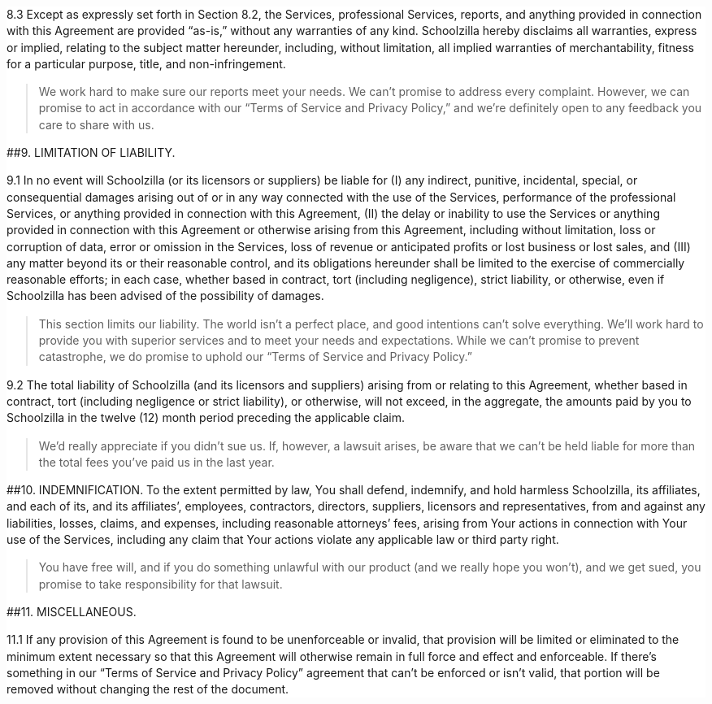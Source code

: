 8.3 Except as expressly set forth in Section 8.2, the Services, professional Services, reports, and anything provided in connection with this Agreement are provided “as-is,” without any warranties of any kind. Schoolzilla hereby disclaims all warranties, express or implied, relating to the subject matter hereunder, including, without limitation, all implied warranties of merchantability, fitness for a particular purpose, title, and non-infringement.

>We work hard to make sure our reports meet your needs. We can’t promise to address every complaint. However, we can promise to act in accordance with our “Terms of Service and Privacy Policy,” and we’re definitely open to any feedback you care to share with us.


##9. LIMITATION OF LIABILITY.

9.1 In no event will Schoolzilla (or its licensors or suppliers) be liable for (I) any indirect, punitive, incidental, special, or consequential damages arising out of or in any way connected with the use of the Services, performance of the professional Services, or anything provided in connection with this Agreement, (II) the delay or inability to use the Services or anything provided in connection with this Agreement or otherwise arising from this Agreement, including without limitation, loss or corruption of data, error or omission in the Services, loss of revenue or anticipated profits or lost business or lost sales, and (III) any matter beyond its or their reasonable control, and its obligations hereunder shall be limited to the exercise of commercially reasonable efforts; in each case, whether based in contract, tort (including negligence), strict liability, or otherwise, even if Schoolzilla has been advised of the possibility of damages. 

>This section limits our liability. The world isn’t a perfect place, and good intentions can’t solve everything. We’ll work hard to provide you with superior services and to meet your needs and expectations. While we can’t promise to prevent catastrophe, we do promise to uphold our “Terms of Service and Privacy Policy.”

9.2 The total liability of Schoolzilla (and its licensors and suppliers) arising from or relating to this Agreement, whether based in contract, tort (including negligence or strict liability), or otherwise, will not exceed, in the aggregate, the amounts paid by you to Schoolzilla in the twelve (12) month period preceding the applicable claim.

>We’d really appreciate if you didn’t sue us. If, however, a lawsuit arises, be aware that we can’t be held liable for more than the total fees you’ve paid us in the last year.


##10. INDEMNIFICATION.
To the extent permitted by law, You shall defend, indemnify, and hold harmless Schoolzilla, its affiliates, and each of its, and its affiliates’, employees, contractors, directors, suppliers, licensors and representatives, from and against any liabilities, losses, claims, and expenses, including reasonable attorneys’ fees, arising from Your actions in connection with Your use of the Services, including any claim that Your actions violate any applicable law or third party right. 

>You have free will, and if you do something unlawful with our product (and we really hope you won’t), and we get sued, you promise to take responsibility for that lawsuit.


##11. MISCELLANEOUS.

11.1 If any provision of this Agreement is found to be unenforceable or invalid, that provision will be limited or eliminated to the minimum extent necessary so that this Agreement will otherwise remain in full force and effect and enforceable. 
If there’s something in our “Terms of Service and Privacy Policy” agreement that can’t be enforced or isn’t valid, that portion will be removed without changing the rest of the document.

